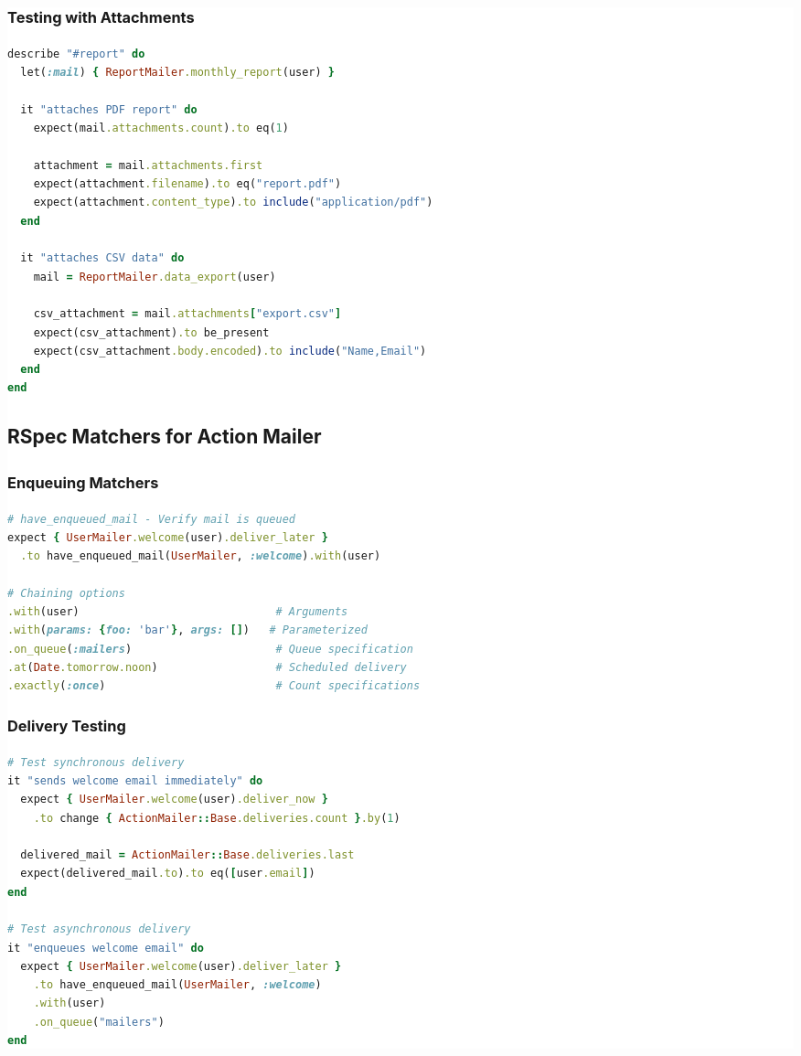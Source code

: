 ### Testing with Attachments
```ruby
describe "#report" do
  let(:mail) { ReportMailer.monthly_report(user) }
  
  it "attaches PDF report" do
    expect(mail.attachments.count).to eq(1)
    
    attachment = mail.attachments.first
    expect(attachment.filename).to eq("report.pdf")
    expect(attachment.content_type).to include("application/pdf")
  end
  
  it "attaches CSV data" do
    mail = ReportMailer.data_export(user)
    
    csv_attachment = mail.attachments["export.csv"]
    expect(csv_attachment).to be_present
    expect(csv_attachment.body.encoded).to include("Name,Email")
  end
end
```

## RSpec Matchers for Action Mailer

### Enqueuing Matchers
```ruby
# have_enqueued_mail - Verify mail is queued
expect { UserMailer.welcome(user).deliver_later }
  .to have_enqueued_mail(UserMailer, :welcome).with(user)

# Chaining options
.with(user)                              # Arguments
.with(params: {foo: 'bar'}, args: [])   # Parameterized
.on_queue(:mailers)                      # Queue specification
.at(Date.tomorrow.noon)                  # Scheduled delivery
.exactly(:once)                          # Count specifications
```

### Delivery Testing
```ruby
# Test synchronous delivery
it "sends welcome email immediately" do
  expect { UserMailer.welcome(user).deliver_now }
    .to change { ActionMailer::Base.deliveries.count }.by(1)
  
  delivered_mail = ActionMailer::Base.deliveries.last
  expect(delivered_mail.to).to eq([user.email])
end

# Test asynchronous delivery
it "enqueues welcome email" do
  expect { UserMailer.welcome(user).deliver_later }
    .to have_enqueued_mail(UserMailer, :welcome)
    .with(user)
    .on_queue("mailers")
end
```
